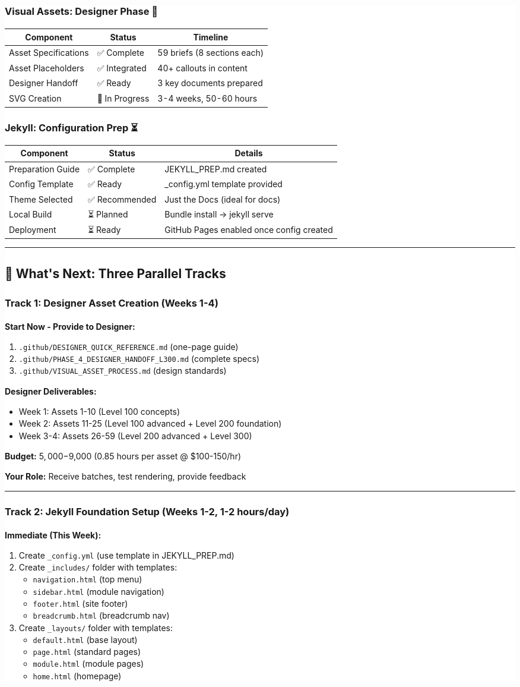 ### Visual Assets: Designer Phase 🎨

| Component | Status | Timeline |
|-----------|--------|----------|
| Asset Specifications | ✅ Complete | 59 briefs (8 sections each) |
| Asset Placeholders | ✅ Integrated | 40+ callouts in content |
| Designer Handoff | ✅ Ready | 3 key documents prepared |
| SVG Creation | 🔄 In Progress | 3-4 weeks, 50-60 hours |

### Jekyll: Configuration Prep ⏳

| Component | Status | Details |
|-----------|--------|---------|
| Preparation Guide | ✅ Complete | JEKYLL_PREP.md created |
| Config Template | ✅ Ready | _config.yml template provided |
| Theme Selected | ✅ Recommended | Just the Docs (ideal for docs) |
| Local Build | ⏳ Planned | Bundle install → jekyll serve |
| Deployment | ⏳ Ready | GitHub Pages enabled once config created |

---

## 🚀 What's Next: Three Parallel Tracks

### Track 1: Designer Asset Creation (Weeks 1-4)

**Start Now - Provide to Designer:**
1. `.github/DESIGNER_QUICK_REFERENCE.md` (one-page guide)
2. `.github/PHASE_4_DESIGNER_HANDOFF_L300.md` (complete specs)
3. `.github/VISUAL_ASSET_PROCESS.md` (design standards)

**Designer Deliverables:**
- Week 1: Assets 1-10 (Level 100 concepts)
- Week 2: Assets 11-25 (Level 100 advanced + Level 200 foundation)
- Week 3-4: Assets 26-59 (Level 200 advanced + Level 300)

**Budget:** $5,000-$9,000 (0.85 hours per asset @ $100-150/hr)

**Your Role:** Receive batches, test rendering, provide feedback

---

### Track 2: Jekyll Foundation Setup (Weeks 1-2, 1-2 hours/day)

**Immediate (This Week):**
1. Create `_config.yml` (use template in JEKYLL_PREP.md)
2. Create `_includes/` folder with templates:
   - `navigation.html` (top menu)
   - `sidebar.html` (module navigation)
   - `footer.html` (site footer)
   - `breadcrumb.html` (breadcrumb nav)
3. Create `_layouts/` folder with templates:
   - `default.html` (base layout)
   - `page.html` (standard pages)
   - `module.html` (module pages)
   - `home.html` (homepage)
